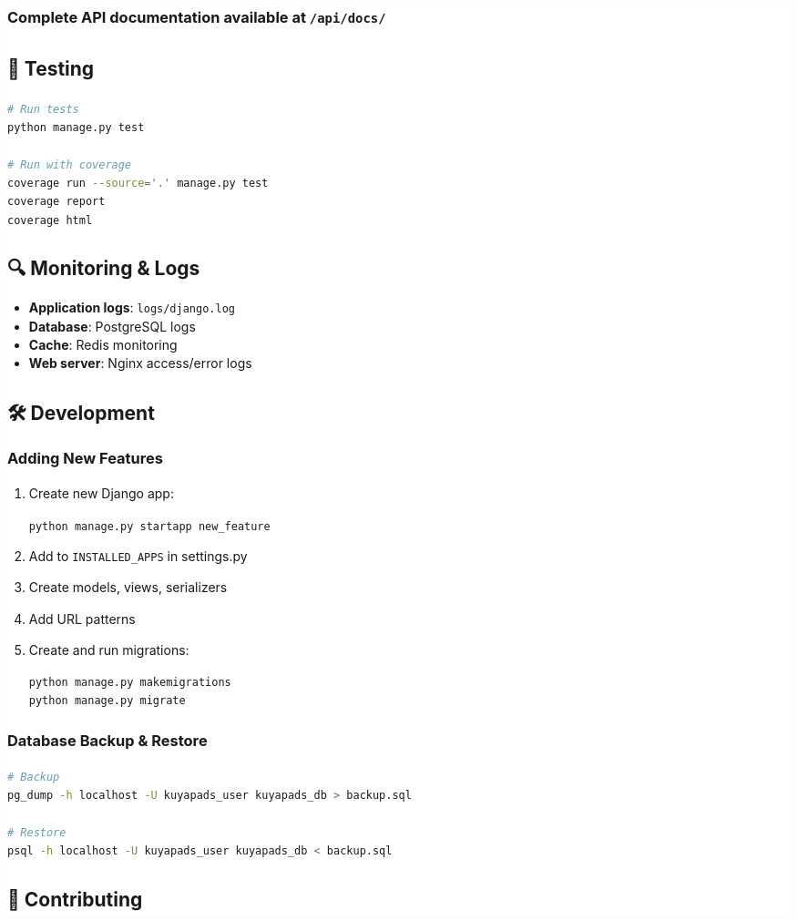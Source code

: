 ### Complete API documentation available at `/api/docs/`

## 🧪 Testing

```bash
# Run tests
python manage.py test

# Run with coverage
coverage run --source='.' manage.py test
coverage report
coverage html
```

## 🔍 Monitoring & Logs

- **Application logs**: `logs/django.log`
- **Database**: PostgreSQL logs
- **Cache**: Redis monitoring
- **Web server**: Nginx access/error logs

## 🛠️ Development

### Adding New Features

1. Create new Django app:
   ```bash
   python manage.py startapp new_feature
   ```

2. Add to `INSTALLED_APPS` in settings.py

3. Create models, views, serializers

4. Add URL patterns

5. Create and run migrations:
   ```bash
   python manage.py makemigrations
   python manage.py migrate
   ```

### Database Backup & Restore

```bash
# Backup
pg_dump -h localhost -U kuyapads_user kuyapads_db > backup.sql

# Restore
psql -h localhost -U kuyapads_user kuyapads_db < backup.sql
```

## 🤝 Contributing
